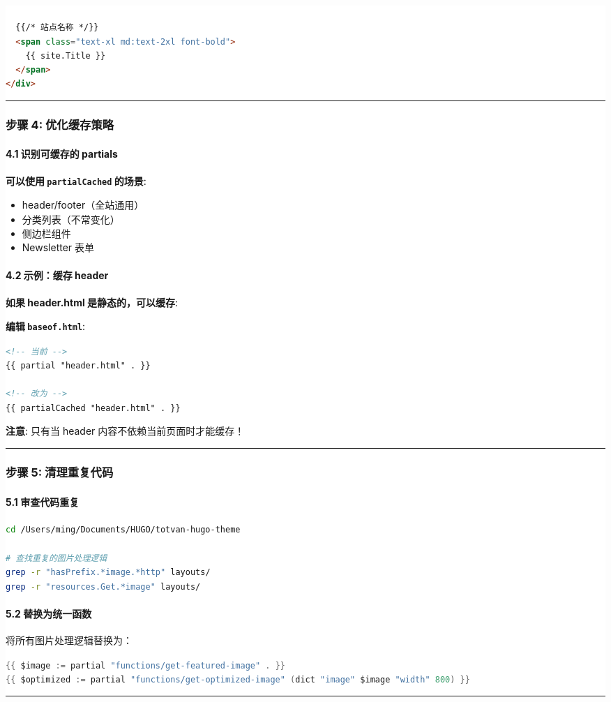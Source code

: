 ```html

  {{/* 站点名称 */}}
  <span class="text-xl md:text-2xl font-bold">
    {{ site.Title }}
  </span>
</div>
```

---

### 步骤 4: 优化缓存策略

#### 4.1 识别可缓存的 partials

**可以使用 `partialCached` 的场景**:
- header/footer（全站通用）
- 分类列表（不常变化）
- 侧边栏组件
- Newsletter 表单

#### 4.2 示例：缓存 header

**如果 header.html 是静态的，可以缓存**:

**编辑 `baseof.html`**:
```html
<!-- 当前 -->
{{ partial "header.html" . }}

<!-- 改为 -->
{{ partialCached "header.html" . }}
```

**注意**: 只有当 header 内容不依赖当前页面时才能缓存！

---

### 步骤 5: 清理重复代码

#### 5.1 审查代码重复

```bash
cd /Users/ming/Documents/HUGO/totvan-hugo-theme

# 查找重复的图片处理逻辑
grep -r "hasPrefix.*image.*http" layouts/
grep -r "resources.Get.*image" layouts/
```

#### 5.2 替换为统一函数

将所有图片处理逻辑替换为：
```go
{{ $image := partial "functions/get-featured-image" . }}
{{ $optimized := partial "functions/get-optimized-image" (dict "image" $image "width" 800) }}
```

---